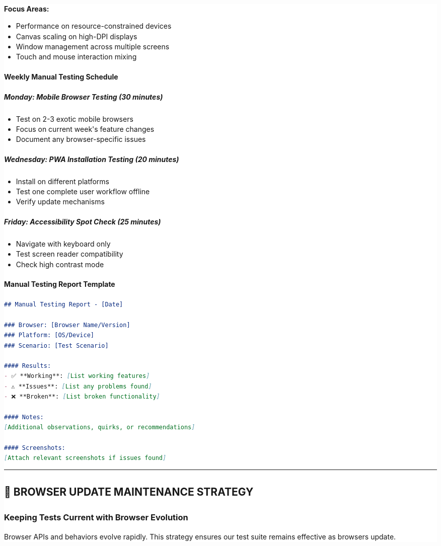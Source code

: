 **Focus Areas:**
- Performance on resource-constrained devices
- Canvas scaling on high-DPI displays
- Window management across multiple screens
- Touch and mouse interaction mixing

#### **Weekly Manual Testing Schedule**

##### **Monday: Mobile Browser Testing** (30 minutes)
- Test on 2-3 exotic mobile browsers
- Focus on current week's feature changes
- Document any browser-specific issues

##### **Wednesday: PWA Installation Testing** (20 minutes)
- Install on different platforms
- Test one complete user workflow offline
- Verify update mechanisms

##### **Friday: Accessibility Spot Check** (25 minutes)
- Navigate with keyboard only
- Test screen reader compatibility
- Check high contrast mode

#### **Manual Testing Report Template**

```markdown
## Manual Testing Report - [Date]

### Browser: [Browser Name/Version]
### Platform: [OS/Device]
### Scenario: [Test Scenario]

#### Results:
- ✅ **Working**: [List working features]
- ⚠️ **Issues**: [List any problems found]
- ❌ **Broken**: [List broken functionality]

#### Notes:
[Additional observations, quirks, or recommendations]

#### Screenshots:
[Attach relevant screenshots if issues found]
```

---

## 🔄 BROWSER UPDATE MAINTENANCE STRATEGY

### Keeping Tests Current with Browser Evolution

Browser APIs and behaviors evolve rapidly. This strategy ensures our test suite remains effective as browsers update.
